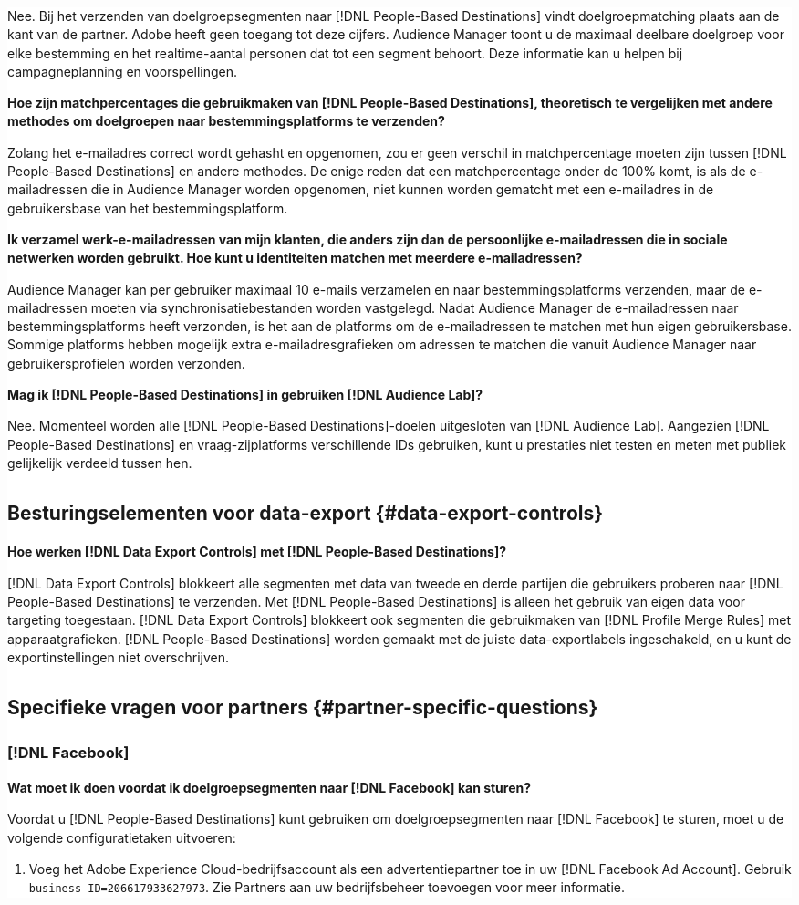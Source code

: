 Nee. Bij het verzenden van doelgroepsegmenten naar [!DNL People-Based Destinations] vindt doelgroepmatching plaats aan de kant van de partner. Adobe heeft geen toegang tot deze cijfers. Audience Manager toont u de maximaal deelbare doelgroep voor elke bestemming en het realtime-aantal personen dat tot een segment behoort. Deze informatie kan u helpen bij campagneplanning en voorspellingen.

**Hoe zijn matchpercentages die gebruikmaken van [!DNL People-Based Destinations], theoretisch te vergelijken met andere methodes om doelgroepen naar bestemmingsplatforms te verzenden?**

Zolang het e-mailadres correct wordt gehasht en opgenomen, zou er geen verschil in matchpercentage moeten zijn tussen [!DNL People-Based Destinations] en andere methodes. De enige reden dat een matchpercentage onder de 100% komt, is als de e-mailadressen die in Audience Manager worden opgenomen, niet kunnen worden gematcht met een e-mailadres in de gebruikersbase van het bestemmingsplatform.

**Ik verzamel werk-e-mailadressen van mijn klanten, die anders zijn dan de persoonlijke e-mailadressen die in sociale netwerken worden gebruikt. Hoe kunt u identiteiten matchen met meerdere e-mailadressen?**

Audience Manager kan per gebruiker maximaal 10 e-mails verzamelen en naar bestemmingsplatforms verzenden, maar de e-mailadressen moeten via synchronisatiebestanden worden vastgelegd. Nadat Audience Manager de e-mailadressen naar bestemmingsplatforms heeft verzonden, is het aan de platforms om de e-mailadressen te matchen met hun eigen gebruikersbase. Sommige platforms hebben mogelijk extra e-mailadresgrafieken om adressen te matchen die vanuit Audience Manager naar gebruikersprofielen worden verzonden.

**Mag ik  [!DNL People-Based Destinations] in gebruiken  [!DNL Audience Lab]?**

Nee. Momenteel worden alle [!DNL People-Based Destinations]-doelen uitgesloten van [!DNL Audience Lab]. Aangezien [!DNL People-Based Destinations] en vraag-zijplatforms verschillende IDs gebruiken, kunt u prestaties niet testen en meten met publiek gelijkelijk verdeeld tussen hen.

## Besturingselementen voor data-export {#data-export-controls}

**Hoe werken [!DNL Data Export Controls] met [!DNL People-Based Destinations]?**

[!DNL Data Export Controls] blokkeert alle segmenten met data van tweede en derde partijen die gebruikers proberen naar [!DNL People-Based Destinations] te verzenden. Met [!DNL People-Based Destinations] is alleen het gebruik van eigen data voor targeting toegestaan. [!DNL Data Export Controls] blokkeert ook segmenten die gebruikmaken van [!DNL Profile Merge Rules] met apparaatgrafieken. [!DNL People-Based Destinations] worden gemaakt met de juiste data-exportlabels ingeschakeld, en u kunt de exportinstellingen niet overschrijven.

## Specifieke vragen voor partners {#partner-specific-questions}

### [!DNL Facebook]

**Wat moet ik doen voordat ik doelgroepsegmenten naar [!DNL Facebook] kan sturen?**

Voordat u [!DNL People-Based Destinations] kunt gebruiken om doelgroepsegmenten naar [!DNL Facebook] te sturen, moet u de volgende configuratietaken uitvoeren:

1. Voeg het Adobe Experience Cloud-bedrijfsaccount als een advertentiepartner toe in uw [!DNL Facebook Ad Account]. Gebruik `business ID=206617933627973`. Zie Partners aan uw bedrijfsbeheer toevoegen voor meer informatie.
